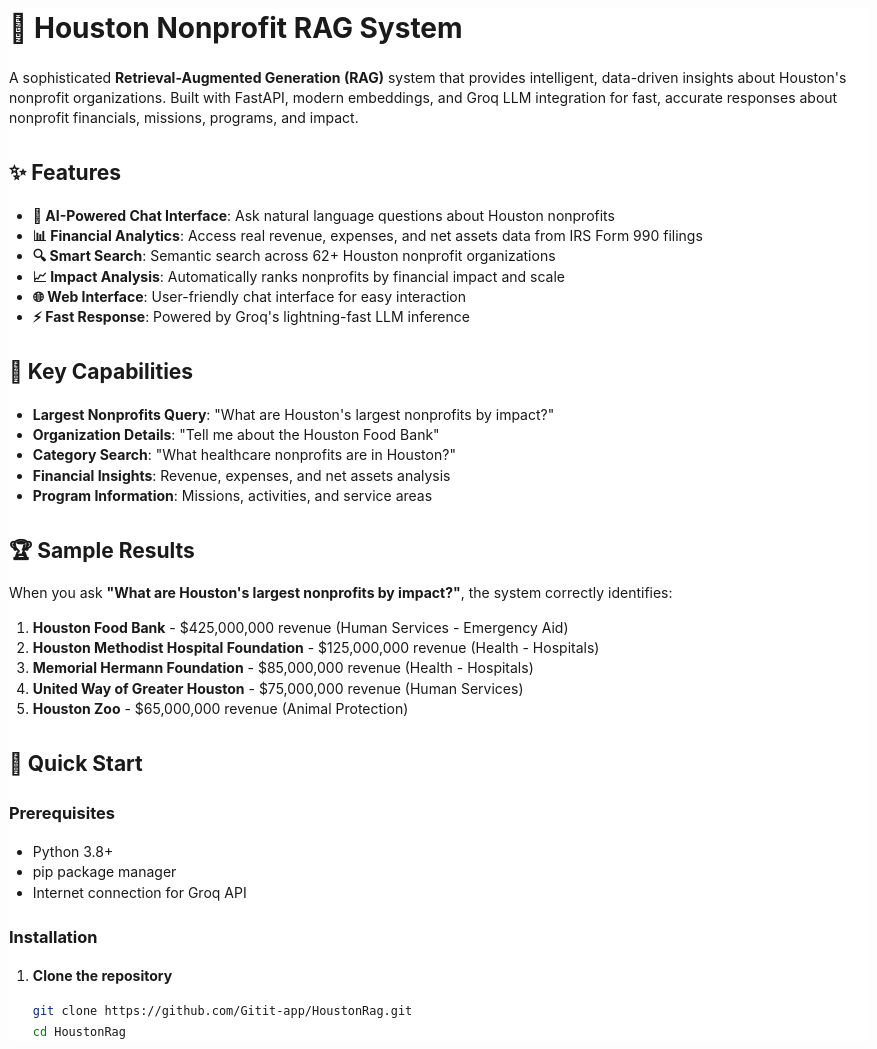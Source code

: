 # 🏥 Houston Nonprofit RAG System

A sophisticated **Retrieval-Augmented Generation (RAG)** system that provides intelligent, data-driven insights about Houston's nonprofit organizations. Built with FastAPI, modern embeddings, and Groq LLM integration for fast, accurate responses about nonprofit financials, missions, programs, and impact.

## ✨ Features

- **🤖 AI-Powered Chat Interface**: Ask natural language questions about Houston nonprofits
- **📊 Financial Analytics**: Access real revenue, expenses, and net assets data from IRS Form 990 filings
- **🔍 Smart Search**: Semantic search across 62+ Houston nonprofit organizations
- **📈 Impact Analysis**: Automatically ranks nonprofits by financial impact and scale
- **🌐 Web Interface**: User-friendly chat interface for easy interaction
- **⚡ Fast Response**: Powered by Groq's lightning-fast LLM inference

## 🎯 Key Capabilities

- **Largest Nonprofits Query**: "What are Houston's largest nonprofits by impact?"
- **Organization Details**: "Tell me about the Houston Food Bank"
- **Category Search**: "What healthcare nonprofits are in Houston?"
- **Financial Insights**: Revenue, expenses, and net assets analysis
- **Program Information**: Missions, activities, and service areas

## 🏆 Sample Results

When you ask **"What are Houston's largest nonprofits by impact?"**, the system correctly identifies:

1. **Houston Food Bank** - $425,000,000 revenue (Human Services - Emergency Aid)
2. **Houston Methodist Hospital Foundation** - $125,000,000 revenue (Health - Hospitals)
3. **Memorial Hermann Foundation** - $85,000,000 revenue (Health - Hospitals)
4. **United Way of Greater Houston** - $75,000,000 revenue (Human Services)
5. **Houston Zoo** - $65,000,000 revenue (Animal Protection)

## 🚀 Quick Start

### Prerequisites

- Python 3.8+
- pip package manager
- Internet connection for Groq API

### Installation

1. **Clone the repository**
   ```bash
   git clone https://github.com/Gitit-app/HoustonRag.git
   cd HoustonRag
   ```
